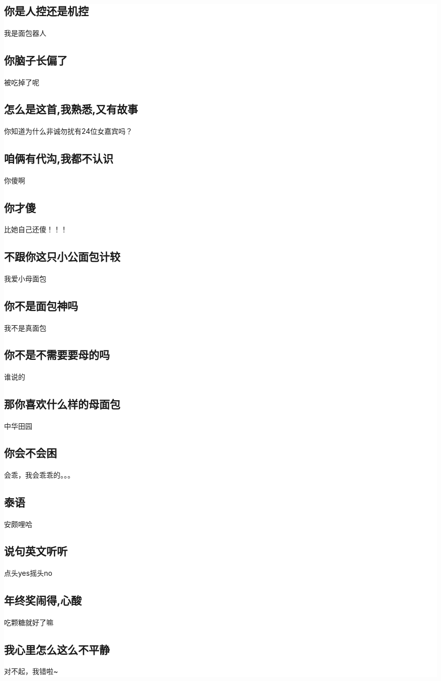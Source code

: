 ## 你是人控还是机控
我是面包器人

## 你脑子长偏了
被吃掉了呢

## 怎么是这首,我熟悉,又有故事
你知道为什么非诚勿扰有24位女嘉宾吗？

## 咱俩有代沟,我都不认识
你傻啊

## 你才傻
比她自己还傻！！！

## 不跟你这只小公面包计较
我爱小母面包

## 你不是面包神吗
我不是真面包

## 你不是不需要要母的吗
谁说的

## 那你喜欢什么样的母面包
中华田园

## 你会不会困
会乖，我会乖乖的。。。

## 泰语
安颇哩哈

## 说句英文听听
点头yes摇头no

## 年终奖闹得,心酸
吃颗糖就好了嘛

## 我心里怎么这么不平静
对不起，我错啦~
